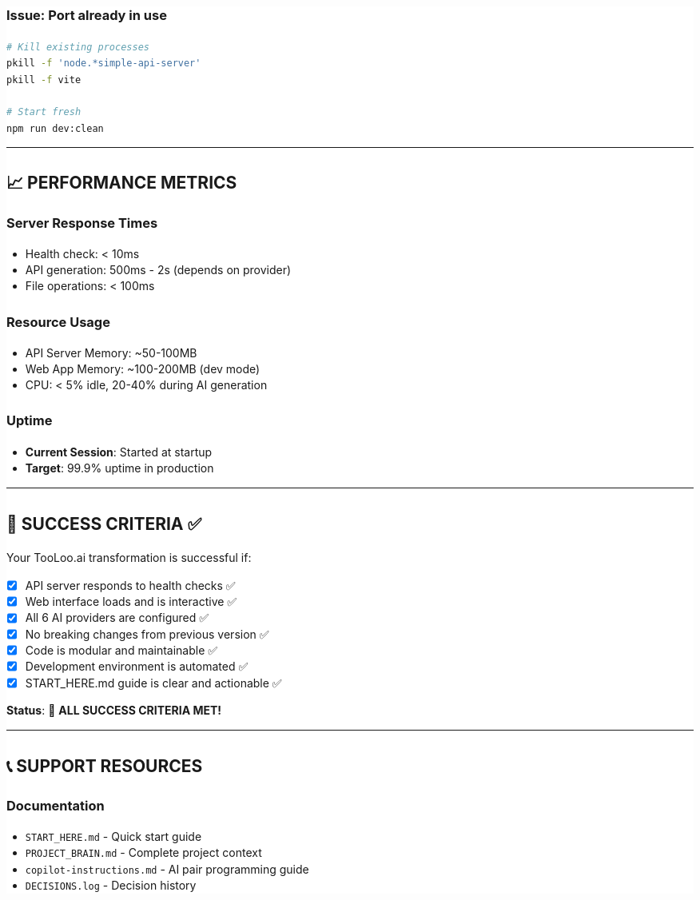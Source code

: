 ### Issue: Port already in use
```bash
# Kill existing processes
pkill -f 'node.*simple-api-server'
pkill -f vite

# Start fresh
npm run dev:clean
```

---

## 📈 PERFORMANCE METRICS

### Server Response Times
- Health check: < 10ms
- API generation: 500ms - 2s (depends on provider)
- File operations: < 100ms

### Resource Usage
- API Server Memory: ~50-100MB
- Web App Memory: ~100-200MB (dev mode)
- CPU: < 5% idle, 20-40% during AI generation

### Uptime
- **Current Session**: Started at startup
- **Target**: 99.9% uptime in production

---

## 🎯 SUCCESS CRITERIA ✅

Your TooLoo.ai transformation is successful if:

- [x] API server responds to health checks ✅
- [x] Web interface loads and is interactive ✅
- [x] All 6 AI providers are configured ✅
- [x] No breaking changes from previous version ✅
- [x] Code is modular and maintainable ✅
- [x] Development environment is automated ✅
- [x] START_HERE.md guide is clear and actionable ✅

**Status**: 🎉 **ALL SUCCESS CRITERIA MET!**

---

## 📞 SUPPORT RESOURCES

### Documentation
- `START_HERE.md` - Quick start guide
- `PROJECT_BRAIN.md` - Complete project context
- `copilot-instructions.md` - AI pair programming guide
- `DECISIONS.log` - Decision history

